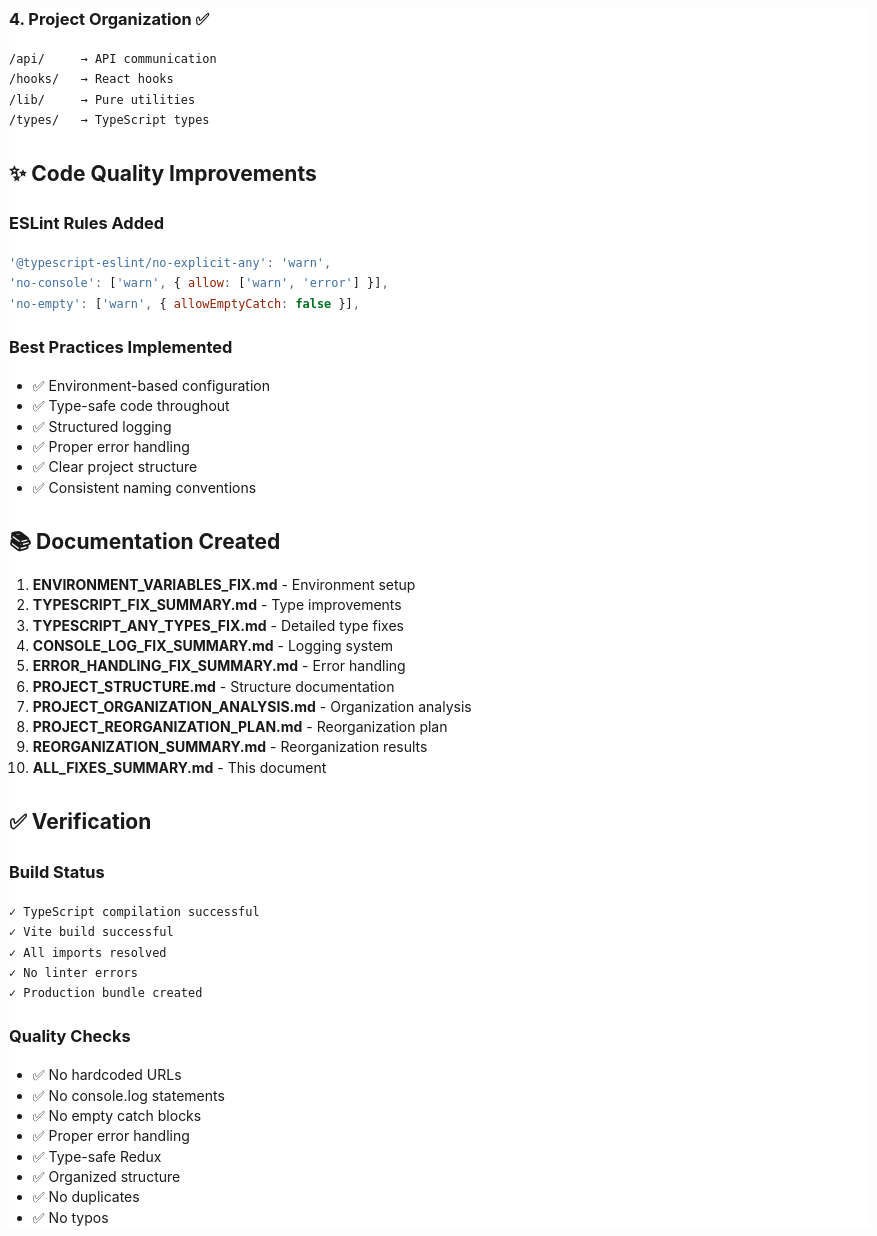 ### 4. Project Organization ✅
```
/api/     → API communication
/hooks/   → React hooks
/lib/     → Pure utilities
/types/   → TypeScript types
```

## ✨ Code Quality Improvements

### ESLint Rules Added
```javascript
'@typescript-eslint/no-explicit-any': 'warn',
'no-console': ['warn', { allow: ['warn', 'error'] }],
'no-empty': ['warn', { allowEmptyCatch: false }],
```

### Best Practices Implemented
- ✅ Environment-based configuration
- ✅ Type-safe code throughout
- ✅ Structured logging
- ✅ Proper error handling
- ✅ Clear project structure
- ✅ Consistent naming conventions

## 📚 Documentation Created

1. **ENVIRONMENT_VARIABLES_FIX.md** - Environment setup
2. **TYPESCRIPT_FIX_SUMMARY.md** - Type improvements
3. **TYPESCRIPT_ANY_TYPES_FIX.md** - Detailed type fixes
4. **CONSOLE_LOG_FIX_SUMMARY.md** - Logging system
5. **ERROR_HANDLING_FIX_SUMMARY.md** - Error handling
6. **PROJECT_STRUCTURE.md** - Structure documentation
7. **PROJECT_ORGANIZATION_ANALYSIS.md** - Organization analysis
8. **PROJECT_REORGANIZATION_PLAN.md** - Reorganization plan
9. **REORGANIZATION_SUMMARY.md** - Reorganization results
10. **ALL_FIXES_SUMMARY.md** - This document

## ✅ Verification

### Build Status
```
✓ TypeScript compilation successful
✓ Vite build successful
✓ All imports resolved
✓ No linter errors
✓ Production bundle created
```

### Quality Checks
- ✅ No hardcoded URLs
- ✅ No console.log statements
- ✅ No empty catch blocks
- ✅ Proper error handling
- ✅ Type-safe Redux
- ✅ Organized structure
- ✅ No duplicates
- ✅ No typos
